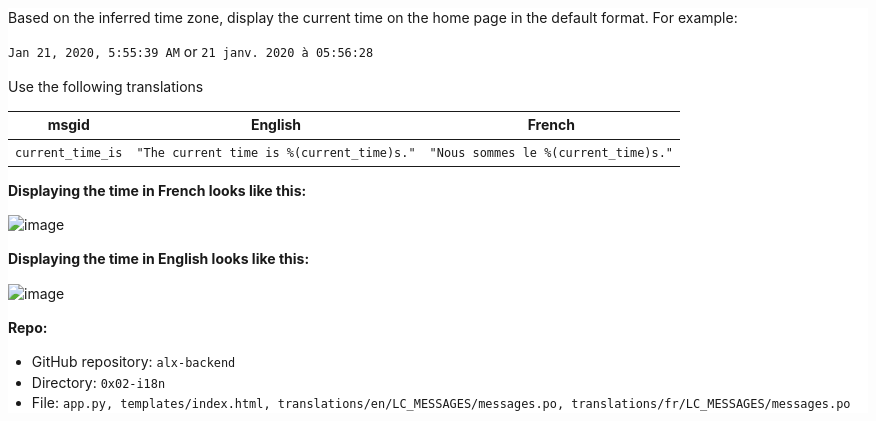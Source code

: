 Based on the inferred time zone, display the current time on the home page in the default format. For example:

`Jan 21, 2020, 5:55:39 AM` or `21 janv. 2020 à 05:56:28`

Use the following translations

| msgid | English | French |
|-------|---------|--------|
| `current_time_is` | `"The current time is %(current_time)s."` | `"Nous sommes le %(current_time)s."` |

**Displaying the time in French looks like this:**

![image](https://github.com/AsuweRich/S.E_Bounty/assets/106776383/943473b0-5d17-43d4-8d3a-43af4cc98f65)

**Displaying the time in English looks like this:**

![image](https://github.com/AsuweRich/S.E_Bounty/assets/106776383/39a09f26-7edf-43db-a04b-6ed9157ec520)

**Repo:**

-   GitHub repository: `alx-backend`
-   Directory: `0x02-i18n`
-   File: `app.py, templates/index.html, translations/en/LC_MESSAGES/messages.po, translations/fr/LC_MESSAGES/messages.po`

